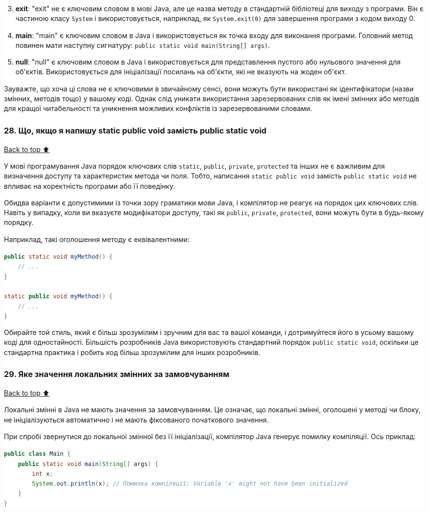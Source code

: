 3. **exit**: "exit" не є ключовим словом в мові Java, але це назва методу в стандартній бібліотеці для виходу з програми. Він є частиною класу `System` і використовується, наприклад, як `System.exit(0)` для завершення програми з кодом виходу 0.

4. **main**: "main" є ключовим словом в Java і використовується як точка входу для виконання програми. Головний метод повинен мати наступну сигнатуру: `public static void main(String[] args)`.

5. **null**: "null" є ключовим словом в Java і використовується для представлення пустого або нульового значення для об'єктів. Використовується для ініціалізації посилань на об'єкти, які не вказують на жоден об'єкт.

Зауважте, що хоча ці слова не є ключовими в звичайному сенсі, вони можуть бути використані як ідентифікатори (назви змінних, методів тощо) у вашому коді. Однак слід уникати використання зарезервованих слів як імені змінних або методів для кращої читабельності та уникнення можливих конфліктів із зарезервованими словами.


### **28. Що, якщо я напишу static public void замість public static void**
[Back to top ⬆️](#4-java)

У мові програмування Java порядок ключових слів `static`, `public`, `private`, `protected` та інших не є важливим для визначення доступу та характеристик метода чи поля. Тобто, написання `static public void` замість `public static void` не впливає на коректність програми або її поведінку.

Обидва варіанти є допустимими із точки зору граматики мови Java, і компілятор не реагує на порядок цих ключових слів. Навіть у випадку, коли ви вказуєте модифікатори доступу, такі як `public`, `private`, `protected`, вони можуть бути в будь-якому порядку.

Наприклад, такі оголошення методу є еквівалентними:

```java
public static void myMethod() {
    // ...
}

static public void myMethod() {
    // ...
}
```

Обирайте той стиль, який є більш зрозумілим і зручним для вас та вашої команди, і дотримуйтеся його в усьому вашому коді для одностайності. Більшість розробників Java використовують стандартний порядок `public static void`, оскільки це стандартна практика і робить код більш зрозумілим для інших розробників.


### **29. Яке значення локальних змінних за замовчуванням**
[Back to top ⬆️](#4-java)

Локальні змінні в Java не мають значення за замовчуванням. Це означає, що локальні змінні, оголошені у методі чи блоку, не ініціалізуються автоматично і не мають фіксованого початкового значення.

При спробі звернутися до локальної змінної без її ініціалізації, компілятор Java генерує помилку компіляції. Ось приклад:

```java
public class Main {
    public static void main(String[] args) {
        int x;
        System.out.println(x); // Помилка компіляції: Variable 'x' might not have been initialized
    }
}
```
